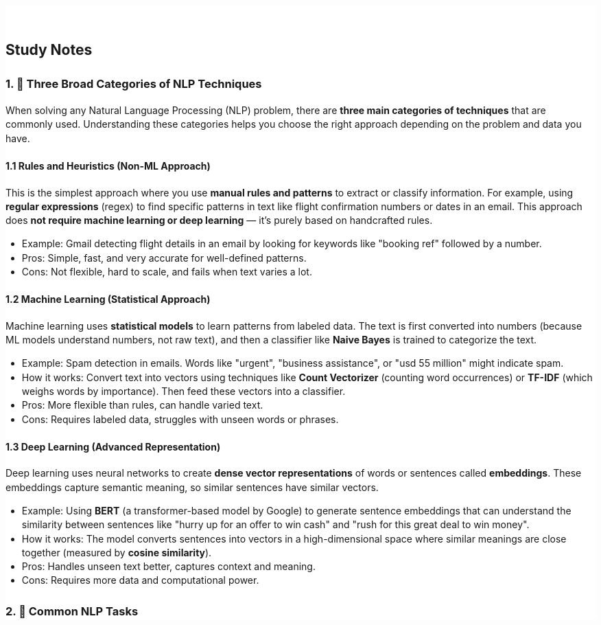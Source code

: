 <br>

## Study Notes





### 1. 🧰 Three Broad Categories of NLP Techniques

When solving any Natural Language Processing (NLP) problem, there are **three main categories of techniques** that are commonly used. Understanding these categories helps you choose the right approach depending on the problem and data you have.

#### 1.1 Rules and Heuristics (Non-ML Approach)

This is the simplest approach where you use **manual rules and patterns** to extract or classify information. For example, using **regular expressions** (regex) to find specific patterns in text like flight confirmation numbers or dates in an email. This approach does **not require machine learning or deep learning** — it’s purely based on handcrafted rules.

- Example: Gmail detecting flight details in an email by looking for keywords like "booking ref" followed by a number.
- Pros: Simple, fast, and very accurate for well-defined patterns.
- Cons: Not flexible, hard to scale, and fails when text varies a lot.

#### 1.2 Machine Learning (Statistical Approach)

Machine learning uses **statistical models** to learn patterns from labeled data. The text is first converted into numbers (because ML models understand numbers, not raw text), and then a classifier like **Naive Bayes** is trained to categorize the text.

- Example: Spam detection in emails. Words like "urgent", "business assistance", or "usd 55 million" might indicate spam.
- How it works: Convert text into vectors using techniques like **Count Vectorizer** (counting word occurrences) or **TF-IDF** (which weighs words by importance). Then feed these vectors into a classifier.
- Pros: More flexible than rules, can handle varied text.
- Cons: Requires labeled data, struggles with unseen words or phrases.

#### 1.3 Deep Learning (Advanced Representation)

Deep learning uses neural networks to create **dense vector representations** of words or sentences called **embeddings**. These embeddings capture semantic meaning, so similar sentences have similar vectors.

- Example: Using **BERT** (a transformer-based model by Google) to generate sentence embeddings that can understand the similarity between sentences like "hurry up for an offer to win cash" and "rush for this great deal to win money".
- How it works: The model converts sentences into vectors in a high-dimensional space where similar meanings are close together (measured by **cosine similarity**).
- Pros: Handles unseen text better, captures context and meaning.
- Cons: Requires more data and computational power.


### 2. 📝 Common NLP Tasks
